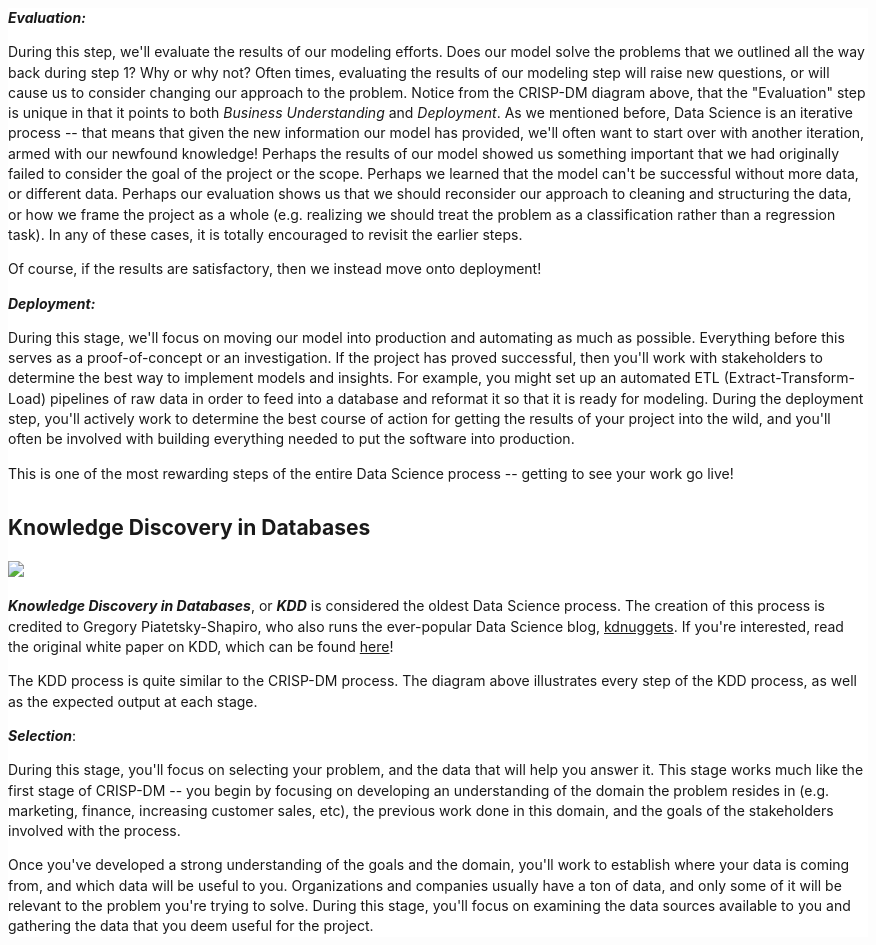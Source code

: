 **_Evaluation:_**

During this step, we'll evaluate the results of our modeling efforts. Does our model solve the problems that we outlined all the way back during step 1? Why or why not? Often times, evaluating the results of our modeling step will raise new questions, or will cause us to consider changing our approach to the problem.  Notice from the CRISP-DM diagram above, that the "Evaluation" step is unique in that it points to both _Business Understanding_ and _Deployment_.  As we mentioned before, Data Science is an iterative process -- that means that given the new information our model has provided, we'll often want to start over with another iteration, armed with our newfound knowledge! Perhaps the results of our model showed us something important that we had originally failed to consider the goal of the project or the scope.  Perhaps we learned that the model can't be successful without more data, or different data. Perhaps our evaluation shows us that we should reconsider our approach to cleaning and structuring the data, or how we frame the project as a whole (e.g. realizing we should treat the problem as a classification rather than a regression task). In any of these cases, it is totally encouraged to revisit the earlier steps.

Of course, if the results are satisfactory, then we instead move onto deployment!

**_Deployment:_**

During this stage, we'll focus on moving our model into production and automating as much as possible. Everything before this serves as a proof-of-concept or an investigation.  If the project has proved successful, then you'll work with stakeholders to determine the best way to implement models and insights.  For example, you might set up an automated ETL (Extract-Transform-Load) pipelines of raw data in order to feed into a database and reformat it so that it is ready for modeling. During the deployment step, you'll actively work to determine the best course of action for getting the results of your project into the wild, and you'll often be involved with building everything needed to put the software into production.

This is one of the most rewarding steps of the entire Data Science process -- getting to see your work go live!

## Knowledge Discovery in Databases

<img src="https://raw.githubusercontent.com/learn-co-curriculum/dsc-data-science-processes/master/images/new_kdd.png" width="800">

**_Knowledge Discovery in Databases_**, or **_KDD_** is considered the oldest Data Science process. The creation of this process is credited to Gregory Piatetsky-Shapiro, who also runs the ever-popular Data Science blog, [kdnuggets](https://www.kdnuggets.com/). If you're interested, read the original white paper on KDD, which can be found [here](https://www.kdnuggets.com/gpspubs/aimag-kdd-overview-1992.pdf)!

The KDD process is quite similar to the CRISP-DM process. The diagram above illustrates every step of the KDD process, as well as the expected output at each stage.

**_Selection_**:

During this stage, you'll focus on selecting your problem, and the data that will help you answer it. This stage works much like the first stage of CRISP-DM -- you begin by focusing on developing an understanding of the domain the problem resides in (e.g. marketing, finance, increasing customer sales, etc), the previous work done in this domain, and the goals of the stakeholders involved with the process.

Once you've developed a strong understanding of the goals and the domain, you'll work to establish where your data is coming from, and which data will be useful to you.  Organizations and companies usually have a ton of data, and only some of it will be relevant to the problem you're trying to solve.  During this stage, you'll focus on examining the data sources available to you and gathering the data that you deem useful for the project.
